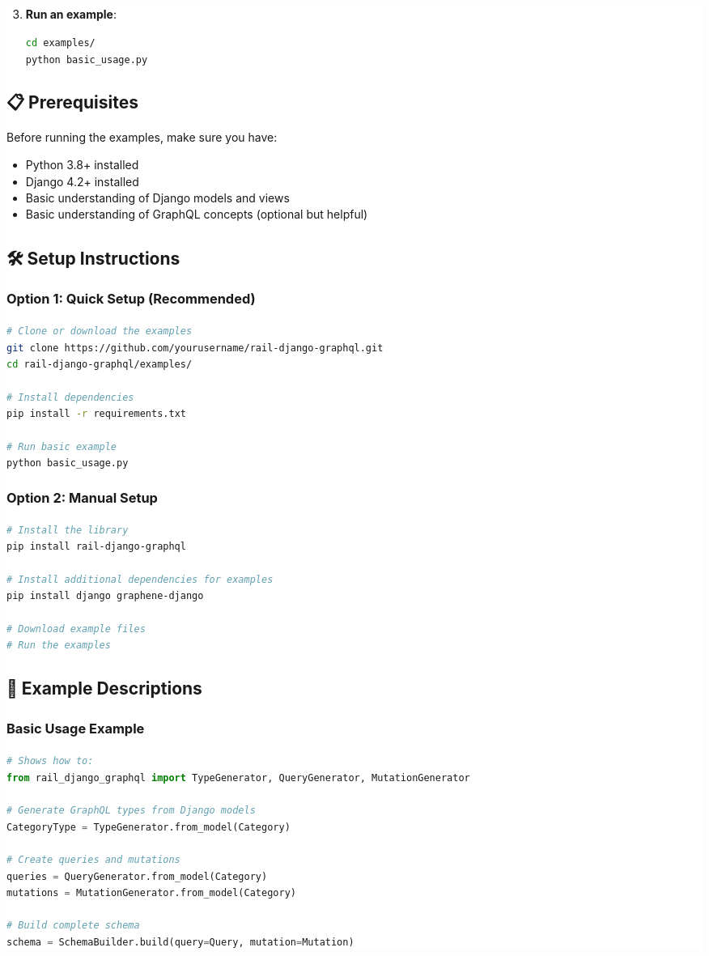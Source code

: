 3. **Run an example**:
   ```bash
   cd examples/
   python basic_usage.py
   ```

## 📋 Prerequisites

Before running the examples, make sure you have:

- Python 3.8+ installed
- Django 4.2+ installed
- Basic understanding of Django models and views
- Basic understanding of GraphQL concepts (optional but helpful)

## 🛠️ Setup Instructions

### Option 1: Quick Setup (Recommended)
```bash
# Clone or download the examples
git clone https://github.com/yourusername/rail-django-graphql.git
cd rail-django-graphql/examples/

# Install dependencies
pip install -r requirements.txt

# Run basic example
python basic_usage.py
```

### Option 2: Manual Setup
```bash
# Install the library
pip install rail-django-graphql

# Install additional dependencies for examples
pip install django graphene-django

# Download example files
# Run the examples
```

## 📖 Example Descriptions

### Basic Usage Example
```python
# Shows how to:
from rail_django_graphql import TypeGenerator, QueryGenerator, MutationGenerator

# Generate GraphQL types from Django models
CategoryType = TypeGenerator.from_model(Category)

# Create queries and mutations
queries = QueryGenerator.from_model(Category)
mutations = MutationGenerator.from_model(Category)

# Build complete schema
schema = SchemaBuilder.build(query=Query, mutation=Mutation)
```
